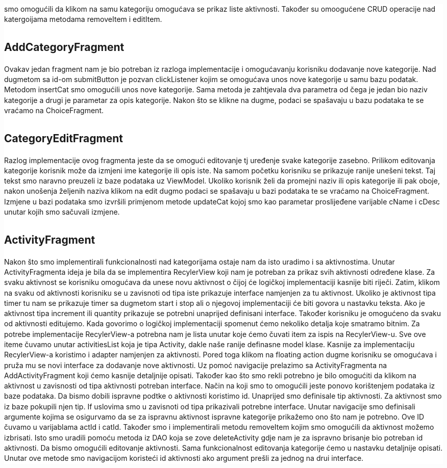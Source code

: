 smo omogućili da klikom na samu kategoriju omogućava se prikaz liste aktivnosti. Također su omoogućene CRUD operacije nad katergoijama metodama removeItem i editItem.

## AddCategoryFragment
Ovakav jedan fragment nam je bio potreban iz razloga implementacije i omogućavanju korisniku dodavanje nove kategorije. Nad dugmetom sa id-om submitButton je pozvan clickListener
kojim se omogućava unos nove kategorije u samu bazu podatak. Metodom insertCat smo omogućili unos nove kategorije. Sama metoda je zahtjevala dva parametra od čega je jedan bio naziv
kategorije a drugi je parametar za opis kategorije. Nakon što se klikne na dugme, podaci se spašavaju u bazu podataka te se vraćamo na ChoiceFragment.

## CategoryEditFragment
Razlog implementacije ovog fragmenta jeste da se omogući editovanje tj uređenje svake kategorije zasebno. Prilikom editovanja kategorije korisnik može da izmjeni ime kategorije ili opis
iste. Na samom početku korisniku se prikazuje ranije unešeni tekst. Taj tekst smo naravno preuzeli iz baze podataka uz ViewModel. Ukoliko korisnik želi da promejni naziv ili opis kategorije
ili pak oboje, nakon unošenja željenih naziva klikom na edit dugmo podaci se spašavaju u bazi podataka te se vraćamo na ChoiceFragment. Izmjene u bazi podataka smo izvršili primjenom metode
updateCat kojoj smo kao parametar proslijeđene varijable cName i cDesc unutar kojih smo sačuvali izmjene.

## ActivityFragment
Nakon što smo implementirali funkcionalnosti nad kategorijama ostaje nam da isto uradimo i sa aktivnostima. Unutar ActivityFragmenta ideja je bila da se implementira RecylerView koji nam je potreban
za prikaz svih aktivnosti određene klase. Za svaku aktivnost se korisniku omogućava da unese novu aktivnost o čijoj će logičkoj implementaciji kasnije biti riječi. Zatim, klikom na svaku od aktivnosti
korisniku se u zavisnoti od tipa iste prikazuje interface namjenjen za tu aktivnost. Ukoliko je aktivnost tipa timer tu nam se prikazuje timer sa dugmetom start i stop ali o njegovoj implementaciji
će biti govora u nastavku teksta. Ako je aktivnost tipa increment ili quantity prikazuje se potrebni unaprijed definisani interface. Također korisniku je omogućeno da svaku od aktivnosti editujemo.
Kada govorimo o logičkoj implementaciji spomenut ćemo nekoliko detalja koje smatramo bitnim. Za potrebe implementacije RecylerView-a potrebna nam je lista unutar koje ćemo čuvati item za ispis na RecylerView-u.
Sve ove iteme čuvamo unutar activitiesList koja je tipa Activity, dakle naše ranije definasne model klase. Kasnije za implementaciju RecylerView-a koristimo i adapter namjenjen za aktivnosti.
Pored toga klikom na floating action dugme korisniku se omogućava i pruža mu se novi interface za dodavanje nove aktivnosti. Uz pomoć navigacije prelazimo sa ActivityFragmenta na AddActivityFragment koji ćemo kasnije
detaljnije opisati. Također kao što smo rekli potrebno je bilo omogućiti da klikom na aktivnost u zavisnosti od tipa aktivnosti potreban interface. Način na koji smo to omogućili jeste ponovo korištenjem
podataka iz baze podataka. Da bismo dobili ispravne podtke o aktivnosti koristimo id. Unaprijed smo definisale tip aktivnosti. Za aktivnost smo iz baze pokupili njen tip. If uslovima smo u zavisnoti od tipa
prikazivali potrebne interface. Unutar navigacije smo definisali argumente kojima se osigurvamo da se za ispravnu aktivnost ispravne kategorije prikažemo ono što nam je potrebno. Ove ID čuvamo u varijablama actId i catId.
Također smo i implementirali metodu removeItem kojim smo omogućili da aktivnost možemo izbrisati. Isto smo uradili pomoću metoda iz DAO koja se zove deleteActivity gdje nam je za ispravno brisanje bio potreban id aktivnosti.
Da bismo omogućili editovanje aktivnosti. Sama funkcionalnost editovanja kategorije ćemo u nastavku detaljnije opisati. Unutar ove metode smo navigacijom koristeći id aktivnosti ako argument prešli za jednog na drui interface.
